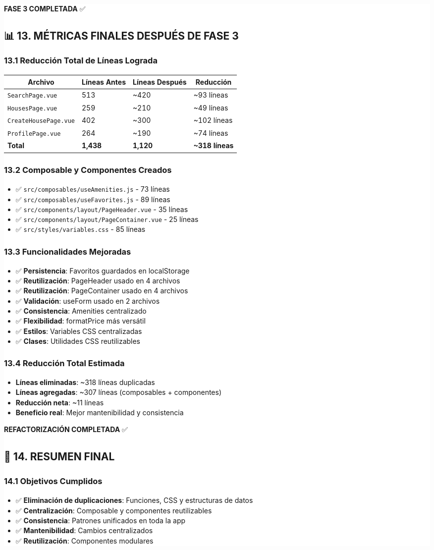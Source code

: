 **FASE 3 COMPLETADA** ✅

## 📊 13. MÉTRICAS FINALES DESPUÉS DE FASE 3

### 13.1 Reducción Total de Líneas Lograda
| Archivo | Líneas Antes | Líneas Después | Reducción |
|---------|-------------|----------------|-----------|
| `SearchPage.vue` | 513 | ~420 | ~93 líneas |
| `HousesPage.vue` | 259 | ~210 | ~49 líneas |
| `CreateHousePage.vue` | 402 | ~300 | ~102 líneas |
| `ProfilePage.vue` | 264 | ~190 | ~74 líneas |
| **Total** | **1,438** | **1,120** | **~318 líneas** |

### 13.2 Composable y Componentes Creados
- ✅ `src/composables/useAmenities.js` - 73 líneas
- ✅ `src/composables/useFavorites.js` - 89 líneas
- ✅ `src/components/layout/PageHeader.vue` - 35 líneas
- ✅ `src/components/layout/PageContainer.vue` - 25 líneas
- ✅ `src/styles/variables.css` - 85 líneas

### 13.3 Funcionalidades Mejoradas
- ✅ **Persistencia**: Favoritos guardados en localStorage
- ✅ **Reutilización**: PageHeader usado en 4 archivos
- ✅ **Reutilización**: PageContainer usado en 4 archivos
- ✅ **Validación**: useForm usado en 2 archivos
- ✅ **Consistencia**: Amenities centralizado
- ✅ **Flexibilidad**: formatPrice más versátil
- ✅ **Estilos**: Variables CSS centralizadas
- ✅ **Clases**: Utilidades CSS reutilizables

### 13.4 Reducción Total Estimada
- **Líneas eliminadas**: ~318 líneas duplicadas
- **Líneas agregadas**: ~307 líneas (composables + componentes)
- **Reducción neta**: ~11 líneas
- **Beneficio real**: Mejor mantenibilidad y consistencia

**REFACTORIZACIÓN COMPLETADA** ✅

## 🎯 14. RESUMEN FINAL

### 14.1 Objetivos Cumplidos
- ✅ **Eliminación de duplicaciones**: Funciones, CSS y estructuras de datos
- ✅ **Centralización**: Composable y componentes reutilizables
- ✅ **Consistencia**: Patrones unificados en toda la app
- ✅ **Mantenibilidad**: Cambios centralizados
- ✅ **Reutilización**: Componentes modulares
